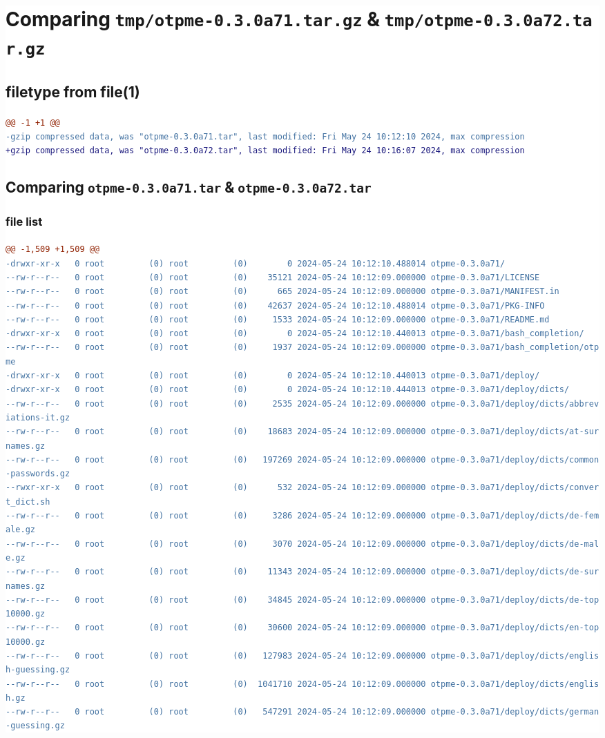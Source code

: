 # Comparing `tmp/otpme-0.3.0a71.tar.gz` & `tmp/otpme-0.3.0a72.tar.gz`

## filetype from file(1)

```diff
@@ -1 +1 @@
-gzip compressed data, was "otpme-0.3.0a71.tar", last modified: Fri May 24 10:12:10 2024, max compression
+gzip compressed data, was "otpme-0.3.0a72.tar", last modified: Fri May 24 10:16:07 2024, max compression
```

## Comparing `otpme-0.3.0a71.tar` & `otpme-0.3.0a72.tar`

### file list

```diff
@@ -1,509 +1,509 @@
-drwxr-xr-x   0 root         (0) root         (0)        0 2024-05-24 10:12:10.488014 otpme-0.3.0a71/
--rw-r--r--   0 root         (0) root         (0)    35121 2024-05-24 10:12:09.000000 otpme-0.3.0a71/LICENSE
--rw-r--r--   0 root         (0) root         (0)      665 2024-05-24 10:12:09.000000 otpme-0.3.0a71/MANIFEST.in
--rw-r--r--   0 root         (0) root         (0)    42637 2024-05-24 10:12:10.488014 otpme-0.3.0a71/PKG-INFO
--rw-r--r--   0 root         (0) root         (0)     1533 2024-05-24 10:12:09.000000 otpme-0.3.0a71/README.md
-drwxr-xr-x   0 root         (0) root         (0)        0 2024-05-24 10:12:10.440013 otpme-0.3.0a71/bash_completion/
--rw-r--r--   0 root         (0) root         (0)     1937 2024-05-24 10:12:09.000000 otpme-0.3.0a71/bash_completion/otpme
-drwxr-xr-x   0 root         (0) root         (0)        0 2024-05-24 10:12:10.440013 otpme-0.3.0a71/deploy/
-drwxr-xr-x   0 root         (0) root         (0)        0 2024-05-24 10:12:10.444013 otpme-0.3.0a71/deploy/dicts/
--rw-r--r--   0 root         (0) root         (0)     2535 2024-05-24 10:12:09.000000 otpme-0.3.0a71/deploy/dicts/abbreviations-it.gz
--rw-r--r--   0 root         (0) root         (0)    18683 2024-05-24 10:12:09.000000 otpme-0.3.0a71/deploy/dicts/at-surnames.gz
--rw-r--r--   0 root         (0) root         (0)   197269 2024-05-24 10:12:09.000000 otpme-0.3.0a71/deploy/dicts/common-passwords.gz
--rwxr-xr-x   0 root         (0) root         (0)      532 2024-05-24 10:12:09.000000 otpme-0.3.0a71/deploy/dicts/convert_dict.sh
--rw-r--r--   0 root         (0) root         (0)     3286 2024-05-24 10:12:09.000000 otpme-0.3.0a71/deploy/dicts/de-female.gz
--rw-r--r--   0 root         (0) root         (0)     3070 2024-05-24 10:12:09.000000 otpme-0.3.0a71/deploy/dicts/de-male.gz
--rw-r--r--   0 root         (0) root         (0)    11343 2024-05-24 10:12:09.000000 otpme-0.3.0a71/deploy/dicts/de-surnames.gz
--rw-r--r--   0 root         (0) root         (0)    34845 2024-05-24 10:12:09.000000 otpme-0.3.0a71/deploy/dicts/de-top10000.gz
--rw-r--r--   0 root         (0) root         (0)    30600 2024-05-24 10:12:09.000000 otpme-0.3.0a71/deploy/dicts/en-top10000.gz
--rw-r--r--   0 root         (0) root         (0)   127983 2024-05-24 10:12:09.000000 otpme-0.3.0a71/deploy/dicts/english-guessing.gz
--rw-r--r--   0 root         (0) root         (0)  1041710 2024-05-24 10:12:09.000000 otpme-0.3.0a71/deploy/dicts/english.gz
--rw-r--r--   0 root         (0) root         (0)   547291 2024-05-24 10:12:09.000000 otpme-0.3.0a71/deploy/dicts/german-guessing.gz
```